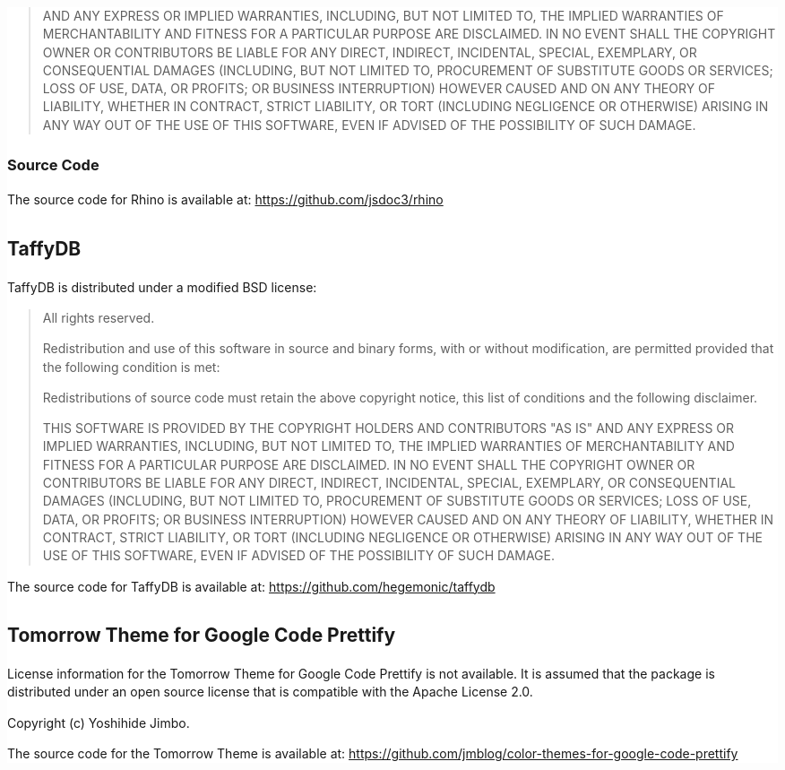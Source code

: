 > AND ANY EXPRESS OR IMPLIED WARRANTIES, INCLUDING, BUT NOT LIMITED TO, THE
> IMPLIED WARRANTIES OF MERCHANTABILITY AND FITNESS FOR A PARTICULAR PURPOSE ARE
> DISCLAIMED.  IN NO EVENT SHALL THE COPYRIGHT OWNER OR CONTRIBUTORS BE LIABLE
> FOR ANY DIRECT, INDIRECT, INCIDENTAL, SPECIAL, EXEMPLARY, OR CONSEQUENTIAL
> DAMAGES (INCLUDING, BUT NOT LIMITED TO, PROCUREMENT OF SUBSTITUTE GOODS OR
> SERVICES; LOSS OF USE, DATA, OR PROFITS; OR BUSINESS INTERRUPTION) HOWEVER
> CAUSED AND ON ANY THEORY OF LIABILITY, WHETHER IN CONTRACT, STRICT LIABILITY,
> OR TORT (INCLUDING NEGLIGENCE OR OTHERWISE) ARISING IN ANY WAY OUT OF THE USE
> OF THIS SOFTWARE, EVEN IF ADVISED OF THE POSSIBILITY OF SUCH DAMAGE.

### Source Code ###
The source code for Rhino is available at:
https://github.com/jsdoc3/rhino

## TaffyDB ##

TaffyDB is distributed under a modified BSD license:

> All rights reserved.
>
> Redistribution and use of this software in source and binary forms, with or
> without modification, are permitted provided that the following condition is
> met:
>
> Redistributions of source code must retain the above copyright notice, this
> list of conditions and the following disclaimer.
>
> THIS SOFTWARE IS PROVIDED BY THE COPYRIGHT HOLDERS AND CONTRIBUTORS "AS IS"
> AND ANY EXPRESS OR IMPLIED WARRANTIES, INCLUDING, BUT NOT LIMITED TO, THE
> IMPLIED WARRANTIES OF MERCHANTABILITY AND FITNESS FOR A PARTICULAR PURPOSE
> ARE DISCLAIMED. IN NO EVENT SHALL THE COPYRIGHT OWNER OR CONTRIBUTORS BE
> LIABLE FOR ANY DIRECT, INDIRECT, INCIDENTAL, SPECIAL, EXEMPLARY, OR
> CONSEQUENTIAL DAMAGES (INCLUDING, BUT NOT LIMITED TO, PROCUREMENT OF
> SUBSTITUTE GOODS OR SERVICES; LOSS OF USE, DATA, OR PROFITS; OR BUSINESS
> INTERRUPTION) HOWEVER CAUSED AND ON ANY THEORY OF LIABILITY, WHETHER IN
> CONTRACT, STRICT LIABILITY, OR TORT (INCLUDING NEGLIGENCE OR OTHERWISE)
> ARISING IN ANY WAY OUT OF THE USE OF THIS SOFTWARE, EVEN IF ADVISED OF THE
> POSSIBILITY OF SUCH DAMAGE.

The source code for TaffyDB is available at:
https://github.com/hegemonic/taffydb

## Tomorrow Theme for Google Code Prettify ##

License information for the Tomorrow Theme for Google Code Prettify is not
available. It is assumed that the package is distributed under an open source
license that is compatible with the Apache License 2.0.

Copyright (c) Yoshihide Jimbo.

The source code for the Tomorrow Theme is available at:
https://github.com/jmblog/color-themes-for-google-code-prettify
